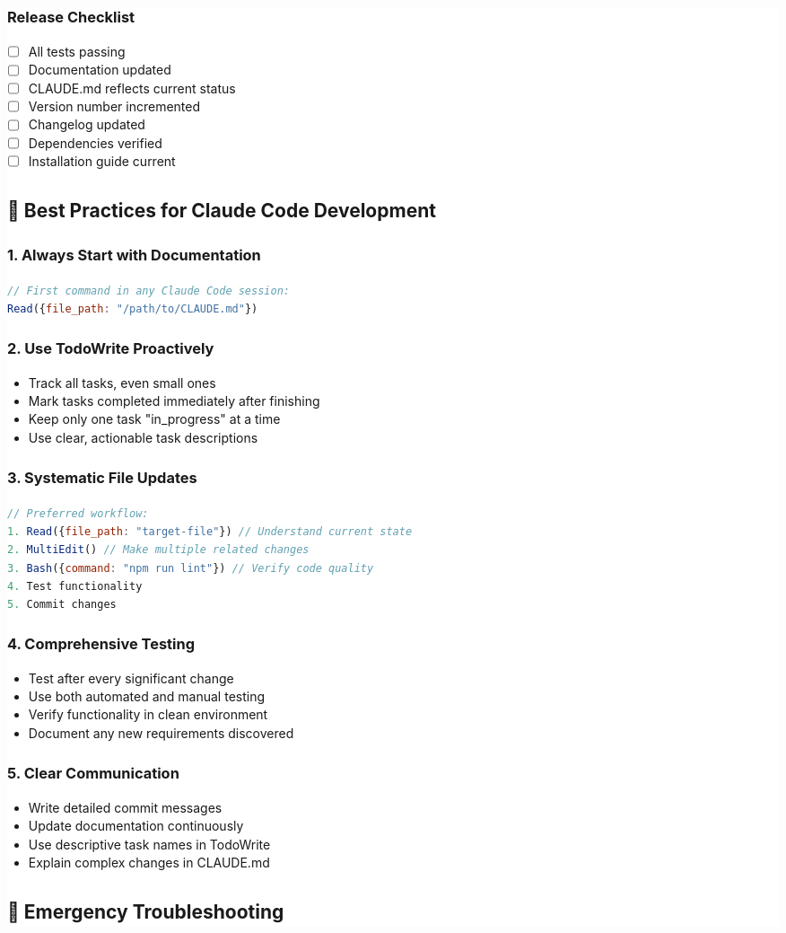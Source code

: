 ```bash
```

### Release Checklist
- [ ] All tests passing
- [ ] Documentation updated
- [ ] CLAUDE.md reflects current status
- [ ] Version number incremented
- [ ] Changelog updated
- [ ] Dependencies verified
- [ ] Installation guide current

## 🎯 Best Practices for Claude Code Development

### 1. Always Start with Documentation
```javascript
// First command in any Claude Code session:
Read({file_path: "/path/to/CLAUDE.md"})
```

### 2. Use TodoWrite Proactively
- Track all tasks, even small ones
- Mark tasks completed immediately after finishing
- Keep only one task "in_progress" at a time
- Use clear, actionable task descriptions

### 3. Systematic File Updates
```javascript
// Preferred workflow:
1. Read({file_path: "target-file"}) // Understand current state
2. MultiEdit() // Make multiple related changes
3. Bash({command: "npm run lint"}) // Verify code quality
4. Test functionality
5. Commit changes
```

### 4. Comprehensive Testing
- Test after every significant change
- Use both automated and manual testing
- Verify functionality in clean environment
- Document any new requirements discovered

### 5. Clear Communication
- Write detailed commit messages
- Update documentation continuously
- Use descriptive task names in TodoWrite
- Explain complex changes in CLAUDE.md

## 🚨 Emergency Troubleshooting
